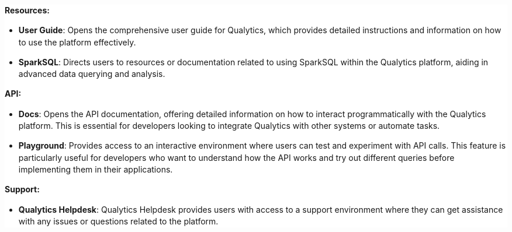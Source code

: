 **Resources:**

- **User Guide**: Opens the comprehensive user guide for Qualytics, which provides detailed instructions and information on how to use the platform effectively.

- **SparkSQL**: Directs users to resources or documentation related to using SparkSQL within the Qualytics platform, aiding in advanced data querying and analysis.

**API:**

- **Docs**: Opens the API documentation, offering detailed information on how to interact programmatically with the Qualytics platform. This is essential for developers looking to integrate Qualytics with other systems or automate tasks.

- **Playground**: Provides access to an interactive environment where users can test and experiment with API calls. This feature is particularly useful for developers who want to understand how the API works and try out different queries before implementing them in their applications.

**Support:**

- **Qualytics Helpdesk**: Qualytics Helpdesk provides users with access to a support environment where they can get assistance with any issues or questions related to the platform. 
